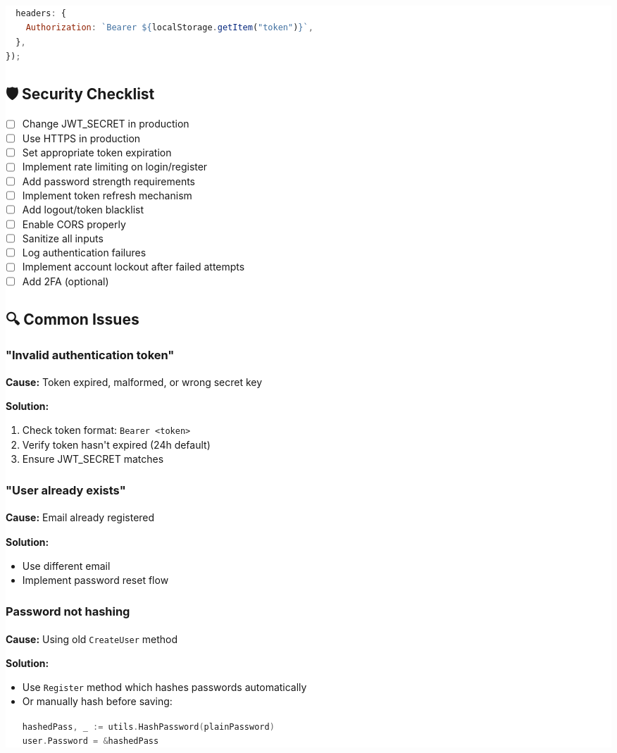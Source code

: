 ```javascript
  headers: {
    Authorization: `Bearer ${localStorage.getItem("token")}`,
  },
});
```

## 🛡️ Security Checklist

- [ ] Change JWT_SECRET in production
- [ ] Use HTTPS in production
- [ ] Set appropriate token expiration
- [ ] Implement rate limiting on login/register
- [ ] Add password strength requirements
- [ ] Implement token refresh mechanism
- [ ] Add logout/token blacklist
- [ ] Enable CORS properly
- [ ] Sanitize all inputs
- [ ] Log authentication failures
- [ ] Implement account lockout after failed attempts
- [ ] Add 2FA (optional)

## 🔍 Common Issues

### "Invalid authentication token"

**Cause:** Token expired, malformed, or wrong secret key

**Solution:**

1. Check token format: `Bearer <token>`
2. Verify token hasn't expired (24h default)
3. Ensure JWT_SECRET matches

### "User already exists"

**Cause:** Email already registered

**Solution:**

- Use different email
- Implement password reset flow

### Password not hashing

**Cause:** Using old `CreateUser` method

**Solution:**

- Use `Register` method which hashes passwords automatically
- Or manually hash before saving:
  ```go
  hashedPass, _ := utils.HashPassword(plainPassword)
  user.Password = &hashedPass
  ```
